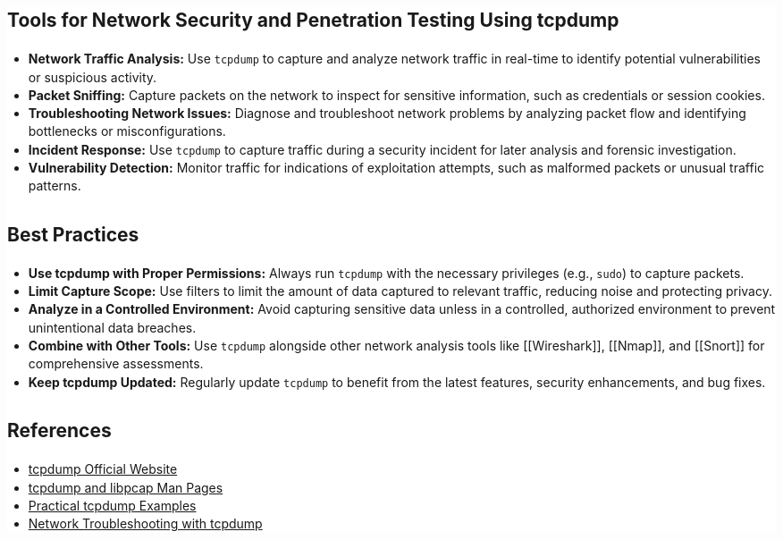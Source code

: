 ## Tools for Network Security and Penetration Testing Using tcpdump

- **Network Traffic Analysis:** Use `tcpdump` to capture and analyze network traffic in real-time to identify potential vulnerabilities or suspicious activity.
- **Packet Sniffing:** Capture packets on the network to inspect for sensitive information, such as credentials or session cookies.
- **Troubleshooting Network Issues:** Diagnose and troubleshoot network problems by analyzing packet flow and identifying bottlenecks or misconfigurations.
- **Incident Response:** Use `tcpdump` to capture traffic during a security incident for later analysis and forensic investigation.
- **Vulnerability Detection:** Monitor traffic for indications of exploitation attempts, such as malformed packets or unusual traffic patterns.

## Best Practices
- **Use tcpdump with Proper Permissions:** Always run `tcpdump` with the necessary privileges (e.g., `sudo`) to capture packets.
- **Limit Capture Scope:** Use filters to limit the amount of data captured to relevant traffic, reducing noise and protecting privacy.
- **Analyze in a Controlled Environment:** Avoid capturing sensitive data unless in a controlled, authorized environment to prevent unintentional data breaches.
- **Combine with Other Tools:** Use `tcpdump` alongside other network analysis tools like [[Wireshark]], [[Nmap]], and [[Snort]] for comprehensive assessments.
- **Keep tcpdump Updated:** Regularly update `tcpdump` to benefit from the latest features, security enhancements, and bug fixes.

## References
- [tcpdump Official Website](https://www.tcpdump.org/)
- [tcpdump and libpcap Man Pages](https://www.tcpdump.org/manpages/)
- [Practical tcpdump Examples](https://danielmiessler.com/study/tcpdump/)
- [Network Troubleshooting with tcpdump](https://www.comparitech.com/net-admin/tcpdump-cheat-sheet/)

